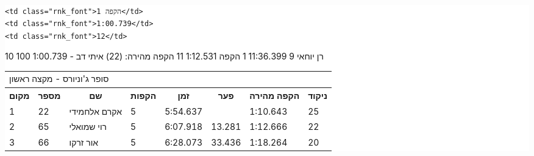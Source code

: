     <td class="rnk_font">1 הקפה</td>
    <td class="rnk_font">1:00.739</td>
    <td class="rnk_font">12</td>
</tr>
<tr class="rnk_bkcolor">
    <td class="rnk_font">10</td>
    <td class="rnk_font">100</td>
    <td class="rnk_font">רן יוחאי</td>
    <td class="rnk_font">9</td>
    <td class="rnk_font">11:36.399</td>
    <td class="rnk_font">1 הקפה</td>
    <td class="rnk_font">1:12.531</td>
    <td class="rnk_font">11</td>
</tr>
<tr>
    <td colspan="99" class="comment_font">הקפה מהירה: (22) איתי דב - 1:00.739</td>
</tr>
</table>

<table class="line_color">
<tr>
    <td colspan="99" class="title_font">סופר ג'וניורס - מקצה ראשון</td>
</tr>
<tr class="rnkh_bkcolor">
    <th class="rnkh_font">מקום</th>
    <th class="rnkh_font">מספר</th>
    <th class="rnkh_font">שם</th>
    <th class="rnkh_font">הקפות</th>
    <th class="rnkh_font">זמן</th>
    <th class="rnkh_font">פער</th>
    <th class="rnkh_font">הקפה מהירה</th>
    <th class="rnkh_font">ניקוד</th>
</tr>
<tr class="rnk_bkcolor">
    <td class="rnk_font">1</td>
    <td class="rnk_font">22</td>
    <td class="rnk_font">אקרם אלחמידי</td>
    <td class="rnk_font">5</td>
    <td class="rnk_font">5:54.637</td>
    <td class="rnk_font"></td>
    <td class="rnk_font">1:10.643</td>
    <td class="rnk_font">25</td>
</tr>
<tr class="rnk_bkcolor">
    <td class="rnk_font">2</td>
    <td class="rnk_font">65</td>
    <td class="rnk_font">רוי שמואלי</td>
    <td class="rnk_font">5</td>
    <td class="rnk_font">6:07.918</td>
    <td class="rnk_font">13.281</td>
    <td class="rnk_font">1:12.666</td>
    <td class="rnk_font">22</td>
</tr>
<tr class="rnk_bkcolor">
    <td class="rnk_font">3</td>
    <td class="rnk_font">66</td>
    <td class="rnk_font">אור זרקו</td>
    <td class="rnk_font">5</td>
    <td class="rnk_font">6:28.073</td>
    <td class="rnk_font">33.436</td>
    <td class="rnk_font">1:18.264</td>
    <td class="rnk_font">20</td>
</tr>
<tr class="rnk_bkcolor">